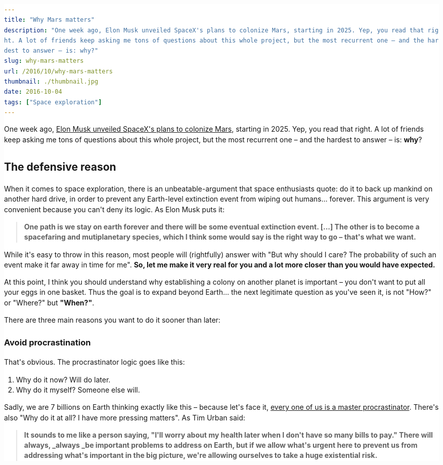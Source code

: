 ```yaml
---
title: "Why Mars matters"
description: "One week ago, Elon Musk unveiled SpaceX's plans to colonize Mars, starting in 2025. Yep, you read that right. A lot of friends keep asking me tons of questions about this whole project, but the most recurrent one – and the hardest to answer – is: why?"
slug: why-mars-matters
url: /2016/10/why-mars-matters
thumbnail: ./thumbnail.jpg
date: 2016-10-04
tags: ["Space exploration"]
---
```


One week ago, [Elon Musk unveiled SpaceX's plans to colonize Mars](https://www.youtube.com/watch?v=H7Uyfqi_TE8), starting in 2025. Yep, you read that right. A lot of friends keep asking me tons of questions about this whole project, but the most recurrent one – and the hardest to answer – is: **why**?

## The defensive reason

When it comes to space exploration, there is an unbeatable-argument that space enthusiasts quote: do it to back up mankind on another hard drive, in order to prevent any Earth-level extinction event from wiping out humans… forever. This argument is very convenient because you can't deny its logic. As Elon Musk puts it:

> **One path is we stay on earth forever and there will be some eventual extinction event. [...] The other is to become a spacefaring and mutiplanetary species, which I think some would say is the right way to go – that's what we want.**

While it's easy to throw in this reason, most people will (rightfully) answer with "But why should I care? The probability of such an event make it far away in time for me". **So, let me make it very real for you and a lot more closer than you would have expected.**

At this point, I think you should understand why establishing a colony on another planet is important – you don't want to put all your eggs in one basket. Thus the goal is to expand beyond Earth... the next legitimate question as you've seen it, is not "How?" or "Where?" but **"When?"**.

There are three main reasons you want to do it sooner than later:

### Avoid procrastination

That's obvious. The procrastinator logic goes like this:

1. Why do it now? Will do later.
2. Why do it myself? Someone else will.

Sadly, we are 7 billions on Earth thinking exactly like this – because let's face it, [every one of us is a master procrastinator](http://www.ted.com/talks/tim_urban_inside_the_mind_of_a_master_procrastinator). There's also "Why do it at all? I have more pressing matters". As Tim Urban said:

> **It sounds to me like a person saying, "I'll worry about my health later when I don't have so many bills to pay." There will always, \_always \_be important problems to address on Earth, but if we allow what's urgent here to prevent us from addressing what's important in the big picture, we're allowing ourselves to take a huge existential risk.**
